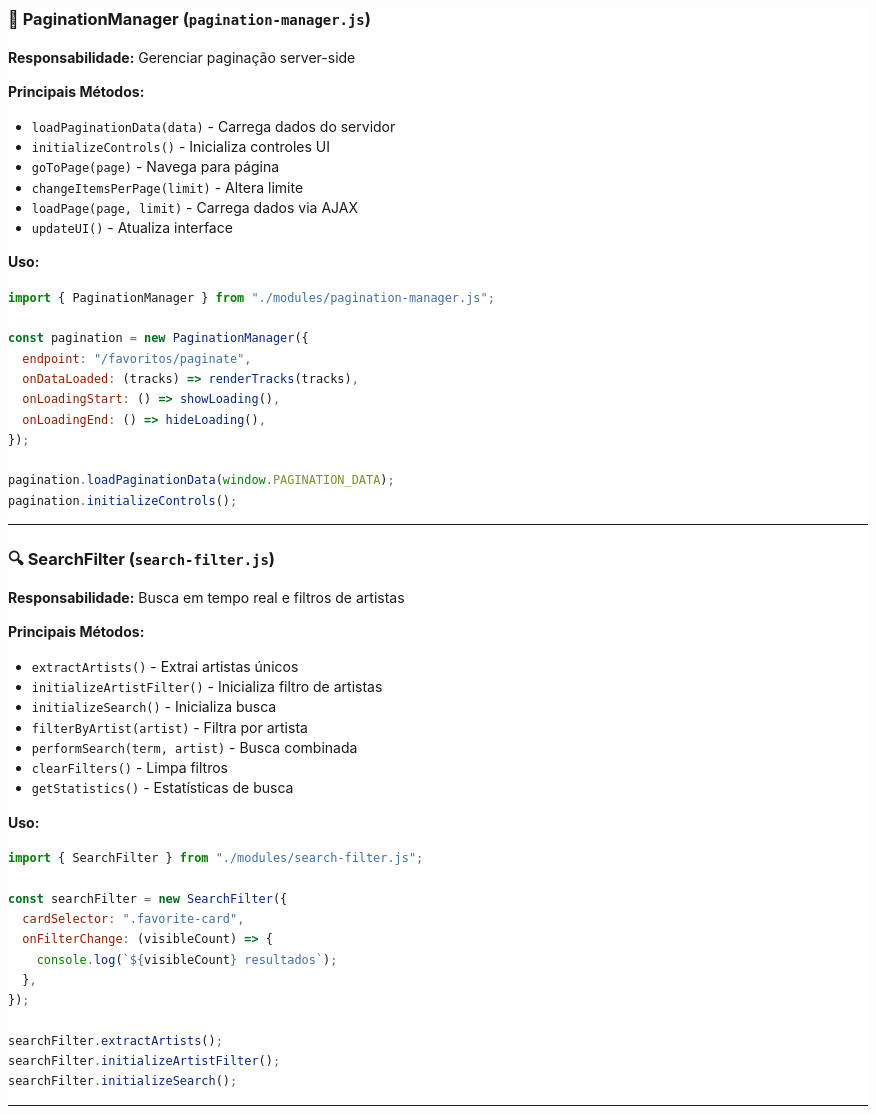 ### 🔄 **PaginationManager** (`pagination-manager.js`)

**Responsabilidade:** Gerenciar paginação server-side

**Principais Métodos:**

- `loadPaginationData(data)` - Carrega dados do servidor
- `initializeControls()` - Inicializa controles UI
- `goToPage(page)` - Navega para página
- `changeItemsPerPage(limit)` - Altera limite
- `loadPage(page, limit)` - Carrega dados via AJAX
- `updateUI()` - Atualiza interface

**Uso:**

```javascript
import { PaginationManager } from "./modules/pagination-manager.js";

const pagination = new PaginationManager({
  endpoint: "/favoritos/paginate",
  onDataLoaded: (tracks) => renderTracks(tracks),
  onLoadingStart: () => showLoading(),
  onLoadingEnd: () => hideLoading(),
});

pagination.loadPaginationData(window.PAGINATION_DATA);
pagination.initializeControls();
```

---

### 🔍 **SearchFilter** (`search-filter.js`)

**Responsabilidade:** Busca em tempo real e filtros de artistas

**Principais Métodos:**

- `extractArtists()` - Extrai artistas únicos
- `initializeArtistFilter()` - Inicializa filtro de artistas
- `initializeSearch()` - Inicializa busca
- `filterByArtist(artist)` - Filtra por artista
- `performSearch(term, artist)` - Busca combinada
- `clearFilters()` - Limpa filtros
- `getStatistics()` - Estatísticas de busca

**Uso:**

```javascript
import { SearchFilter } from "./modules/search-filter.js";

const searchFilter = new SearchFilter({
  cardSelector: ".favorite-card",
  onFilterChange: (visibleCount) => {
    console.log(`${visibleCount} resultados`);
  },
});

searchFilter.extractArtists();
searchFilter.initializeArtistFilter();
searchFilter.initializeSearch();
```

---